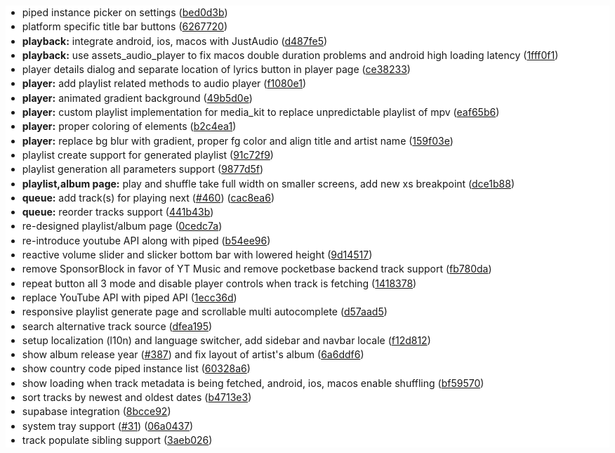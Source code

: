 * piped instance picker on settings ([bed0d3b](https://github.com/KRTirtho/spotube/commit/bed0d3bd70438df413633ee03fd258a2ca4a1688))
* platform specific title bar buttons ([6267720](https://github.com/KRTirtho/spotube/commit/62677209a23172162defb7a8e542d981569eba08))
* **playback:** integrate android, ios, macos with JustAudio ([d487fe5](https://github.com/KRTirtho/spotube/commit/d487fe55630993e2b729050ebd0bf4e1e4be1fb3))
* **playback:** use assets_audio_player to fix macos double duration problems and android high loading latency ([1fff0f1](https://github.com/KRTirtho/spotube/commit/1fff0f1bd0d811c348f293f733cbcb7cd57e02f8))
* player details dialog and separate location of lyrics button in player page ([ce38233](https://github.com/KRTirtho/spotube/commit/ce38233de8f4775018a1d01e951b1635776fe743))
* **player:** add playlist related methods to audio player ([f1080e1](https://github.com/KRTirtho/spotube/commit/f1080e1675aee1208d05658adfabfbed04ff45b6))
* **player:** animated gradient background ([49b5d0e](https://github.com/KRTirtho/spotube/commit/49b5d0e6948d80abb8ee09203e0d655d68377245))
* **player:** custom playlist implementation for media_kit to replace unpredictable playlist of mpv ([eaf65b6](https://github.com/KRTirtho/spotube/commit/eaf65b6db208aaad745821d4d42afc05f51cee7c))
* **player:** proper coloring of elements ([b2c4ea1](https://github.com/KRTirtho/spotube/commit/b2c4ea13f6157c2b7bec3957e1f7f50fbf0002c7))
* **player:** replace bg blur with gradient, proper fg color and align title and artist name ([159f03e](https://github.com/KRTirtho/spotube/commit/159f03e7ca62e6b3b86389e2795da84de61fba78))
* playlist create support for generated playlist ([91c72f9](https://github.com/KRTirtho/spotube/commit/91c72f9ec9556f301c5d129fc82e19e791a02fbe))
* playlist generation all parameters support ([9877d5f](https://github.com/KRTirtho/spotube/commit/9877d5f51736db03d5839dadf164d11d0cce82f0))
* **playlist,album page:** play and shuffle take full width on smaller screens, add new xs breakpoint ([dce1b88](https://github.com/KRTirtho/spotube/commit/dce1b88694cfcb6b7e63d6ee614ac1dbbd017f6e))
* **queue:** add track(s) for playing next ([#460](https://github.com/KRTirtho/spotube/issues/460)) ([cac8ea6](https://github.com/KRTirtho/spotube/commit/cac8ea638812f5d9cb4305144b6351141a2cf407))
* **queue:** reorder tracks support ([441b43b](https://github.com/KRTirtho/spotube/commit/441b43bef6b92fd7df6c4e1bef39d67b4a76cd22))
* re-designed playlist/album page ([0cedc7a](https://github.com/KRTirtho/spotube/commit/0cedc7a4187771efce8152003f890e242116c78c))
* re-introduce youtube API along with piped ([b54ee96](https://github.com/KRTirtho/spotube/commit/b54ee96233b29d7517eba66e3f8dd9270c2790df))
* reactive volume slider and slicker bottom bar with lowered height ([9d14517](https://github.com/KRTirtho/spotube/commit/9d14517202d5c9d993a947808bf0c6520ed54ea3))
* remove SponsorBlock in favor of YT Music and remove pocketbase backend track support ([fb780da](https://github.com/KRTirtho/spotube/commit/fb780da327a213d7a82cbc3b567ece858dc2f0e8))
* repeat button all 3 mode and disable player controls when track is fetching ([1418378](https://github.com/KRTirtho/spotube/commit/14183781dd3f1e16c121e78ad637a326de7b5dcf))
* replace YouTube API with piped API ([1ecc36d](https://github.com/KRTirtho/spotube/commit/1ecc36da57af61fd9c2ca928589088cd4325f605))
* responsive playlist generate page and scrollable multi autocomplete ([d57aad5](https://github.com/KRTirtho/spotube/commit/d57aad5612f7622dcd638ea8c0ec4d96f741de2b))
* search alternative track source ([dfea195](https://github.com/KRTirtho/spotube/commit/dfea195ec178de733717cfe3226cede7521ee2d3))
* setup localization (l10n) and language switcher, add sidebar and navbar locale ([f12d812](https://github.com/KRTirtho/spotube/commit/f12d81259f9e7005e681a7ca9867291d9228a8b1))
* show album release year ([#387](https://github.com/KRTirtho/spotube/issues/387)) and fix layout of artist's album ([6a6ddf6](https://github.com/KRTirtho/spotube/commit/6a6ddf6e1f6dc72b794cae49adf8348da272babd))
* show country code piped instance list ([60328a6](https://github.com/KRTirtho/spotube/commit/60328a6bafcbff1b7d0ee5099825f0e3d545b60f))
* show loading when track metadata is being fetched, android, ios, macos enable shuffling ([bf59570](https://github.com/KRTirtho/spotube/commit/bf59570251720a80efe0aa6be481899864da5079))
* sort tracks by newest and oldest dates ([b4713e3](https://github.com/KRTirtho/spotube/commit/b4713e377a938cbebe70089874216f86fe550c34))
* supabase integration ([8bcce92](https://github.com/KRTirtho/spotube/commit/8bcce9282eae08c5996a27f16f89cbc187a06823))
* system tray support ([#31](https://github.com/KRTirtho/spotube/issues/31)) ([06a0437](https://github.com/KRTirtho/spotube/commit/06a043764d9f65fb448fcf088ccf2737145e23e8))
* track populate sibling support ([3aeb026](https://github.com/KRTirtho/spotube/commit/3aeb026776716b6e2eb89c8406a4996a86c7ca60))